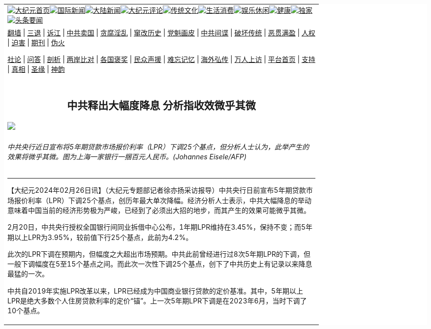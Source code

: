 <a name="1" id="1" target="_blank"></a><span id="1"></span>
<table align=center border="0"><tr><td colspan="2" VALIGN=TOP><a href="https://github.com/19920513/djy/blob/master/gb/nf1351518.md#1"><img src="https://raw.githubusercontent.com/19920513/www/master/t/djy/1.jpg" title="大纪元首页" alt="大纪元首页"></a><a href="https://github.com/19920513/djy/blob/master/gb/n24hr.md#1"><img src="https://raw.githubusercontent.com/19920513/www/master/t/djy/3.jpg" title="国际新闻" alt="国际新闻"></a><a href="https://github.com/19920513/djy/blob/master/gb/nsc413.md#1"><img src="https://raw.githubusercontent.com/19920513/www/master/t/djy/4.jpg" title="大陆新闻" alt="大陆新闻"></a><a href="https://github.com/19920513/djy/blob/master/gb/news392.md#1"><img src="https://raw.githubusercontent.com/19920513/www/master/t/djy/5.jpg" title="大纪元评论" alt="大纪元评论"></a><a href="https://github.com/19920513/djy/blob/master/gb/news2007.md#1"><img src="https://raw.githubusercontent.com/19920513/www/master/t/djy/6.jpg" title="传统文化" alt="传统文化"></a><a href="https://github.com/19920513/djy/blob/master/gb/news2008.md#1"><img src="https://raw.githubusercontent.com/19920513/www/master/t/djy/7.jpg" title="生活消费" alt="生活消费"></a><a href="https://github.com/19920513/djy/blob/master/gb/ncyule.md#1"><img src="https://raw.githubusercontent.com/19920513/www/master/t/djy/8.jpg" title="娱乐休闲" alt="娱乐休闲"></a><a href="https://github.com/19920513/djy/blob/master/gb/nsc1002.md#1"><img src="https://raw.githubusercontent.com/19920513/www/master/t/djy/9.jpg" title="健康" alt="健康"></a><a href="https://github.com/19920513/djy/blob/master/gb/nf6092.md#1"><img src="https://raw.githubusercontent.com/19920513/www/master/t/djy/10a.jpg" title="独家" alt="独家"></a><a href="https://github.com/19920513/djy/blob/master/gb/nf4514.md#1"><img src="https://raw.githubusercontent.com/19920513/www/master/t/djy/12a.jpg" title="头条要闻" alt="头条要闻"></a></td></tr>
<tr><td colspan="2" VALIGN=TOP><a target="_blank" href="https://github.com/19920513/www/blob/master/README.md?zsrh#1">翻墙</a> | <a target="_blank" href="https://github.com/19920513/djy/blob/master/gb/nf5657.md#1">三退</a> | <a target="_blank" href="https://github.com/19920513/djy/blob/master/gb/nf6124.md#1">诉江</a> | <a target="_blank" href="https://github.com/19920513/djy/blob/master/gb/nf1176117.md#1">中共卖国</a> | <a target="_blank" href="https://github.com/19920513/djy/blob/master/gb/nf5773.md#1">贪腐淫乱</a> | <a target="_blank" href="https://github.com/19920513/djy/blob/master/gb/nf1176115.md#1">窜改历史</a> | <a target="_blank" href="https://github.com/19920513/djy/blob/master/gb/nf1176107.md#1">党魁画皮</a> | <a target="_blank" href="https://github.com/19920513/djy/blob/master/gb/nf1320400.md#1">中共间谍</a> | <a target="_blank" href="https://github.com/19920513/djy/blob/master/gb/nf1176114.md#1">破坏传统</a> | <a target="_blank" href="https://github.com/19920513/ntdtv/blob/master/gb/prog447_1.md#1">恶贯满盈</a> | <a target="_blank" href="https://github.com/19920513/djy/blob/master/gb/ncid278.md#1">人权</a> | <a target="_blank" href="https://github.com/19920513/djy/blob/master/gb/nf1176111.md#1">迫害</a> | <a target="_blank" href="https://gitlab.com/szzdlab/mh-qikan/blob/master/README.md#1">期刊</a> | <a target="_blank" href="https://github.com/19920513/djy/blob/master/gb/nf5562.md#1">伪火</a></p><p><a target="_blank" href="https://github.com/19920513/djy/blob/master/gb/9p.md#1">社论</a> | <a target="_blank" href="https://github.com/19920513/djy/blob/master/gb/nf4378.md#1">问答</a> | <a target="_blank" href="https://github.com/19920513/djy/blob/master/gb/nf5792.md#1">剖析</a> | <a target="_blank" href="https://github.com/19920513/djy/blob/master/gb/nf5735.md#1">两岸比对</a> | <a target="_blank" href="https://github.com/19920513/djy/blob/master/gb/nf6119.md#1">各国褒奖</a> | <a target="_blank" href="https://github.com/19920513/djy/blob/master/gb/nf6120.md#1">民众声援</a> | <a target="_blank" href="https://github.com/19920513/djy/blob/master/gb/nf1188594.md#1">难忘记忆</a> | <a target="_blank" href="https://github.com/19920513/djy/blob/master/gb/nf3180.md#1">海外弘传</a> | <a target="_blank" href="https://github.com/19920513/djy/blob/master/gb/nf5410.md#1">万人上访</a> | <a target="_blank" href="https://github.com/19920513/www/blob/master/README.md?zsrh#1">平台首页</a> | <a target="_blank" href="https://github.com/19920513/djy/blob/master/gb/nf4386.md#1">支持</a> | <a target="_blank" href="https://github.com/19920513/djy/blob/master/gb/nf4389.md#1">真相</a> | <a target="_blank" href="https://github.com/19920513/djy/blob/master/gb/nf5790.md#1">圣缘</a> | <a target="_blank" href="https://github.com/19920513/djy/blob/master/gb/nf4786.md#1">神韵</a></td></tr>
<tr><td VALIGN=TOP width="626"><h2 align=center>中共释出大幅度降息 分析指收效微乎其微</h2>
<img width="600" src="https://i.epochtimes.com/assets/uploads/2024/02/id14189024-25_000_1876XZ1-600x400.jpg" />
<h6>中共央行近日宣布将5年期贷款市场报价利率（LPR）下调25个基点，但分析人士认为，此举产生的效果将微乎其微。图为上海一家银行一捆百元人民币。(Johannes Eisele/AFP)
</h6>
<hr>
	<p>【大纪元2024年02月26日讯】（大纪元专题部记者徐亦扬采访报导）<ahref="https://github.com/19920513/djy/blob/master/gb/tag/%E4%B8%AD%E5%85%B1%E5%A4%AE%E8%A1%8C.md#1">中共央行</a>日前宣布5年期贷款市场报价<ahref="https://github.com/19920513/djy/blob/master/gb/tag/%E5%88%A9%E7%8E%87.md#1">利率</a>（LPR）下调25个基点，创历年最大单次降幅。经济分析人士表示，中共大幅<ahref="https://github.com/19920513/djy/blob/master/gb/tag/%E9%99%8D%E6%81%AF.md#1">降息</a>的举动意味着中国当前的经济形势极为严峻，已经到了必须出大招的地步，而其产生的效果可能微乎其微。</p>
<p>2月20日，<ahref="https://github.com/19920513/djy/blob/master/gb/tag/%E4%B8%AD%E5%85%B1%E5%A4%AE%E8%A1%8C.md#1">中共央行</a>授权全国银行间同业拆借中心公布，1年期LPR维持在3.45%，保持不变；而5年期以上LPR为3.95%，较前值下行25个基点，此前为4.2%。</p>
<p>此次的LPR下调在预期内，但幅度之大超出市场预期。中共此前曾经进行过8次5年期LPR的下调，但一般下调幅度在5至15个基点之间。而此次一次性下调25个基点，创下了中共历史上有记录以来<ahref="https://github.com/19920513/djy/blob/master/gb/tag/%E9%99%8D%E6%81%AF.md#1">降息</a>最猛的一次。</p>
<p>中共自2019年实施LPR改革以来，LPR已经成为中国商业银行贷款的定价基准。其中，5年期以上LPR是绝大多数个人住房贷款<ahref="https://github.com/19920513/djy/blob/master/gb/tag/%E5%88%A9%E7%8E%87.md#1">利率</a>的定价“锚”。上一次5年期LPR下调是在2023年6月，当时下调了10个基点。</p>